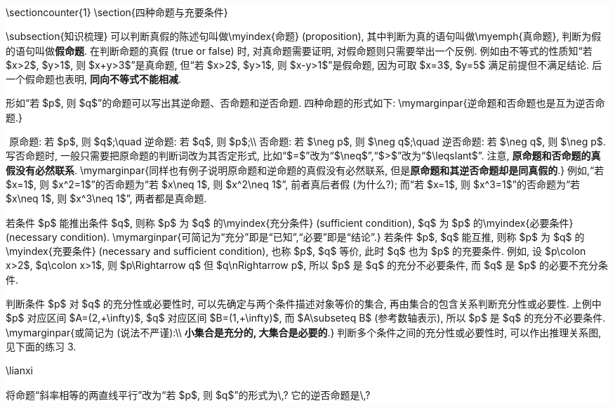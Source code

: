   \sectioncounter{1}
  \section{四种命题与充要条件}
</p>

<p>
  \subsection{知识梳理}
  可以判断真假的陈述句叫做\myindex{命题} (proposition), 
  其中判断为真的语句叫做\myemph{真命题}, 判断为假的语句叫做<strong>假命题</strong>.  在判断命题的真假 (true or false) 时, 对真命题需要证明, 对假命题则只需要举出一个反例. 
  例如由不等式的性质知“若 $x>2$, $y>1$, 则 $x+y>3$”是真命题, 
  但“若 $x>2$, $y>1$, 则 $x-y>1$”是假命题, 
  因为可取 $x=3$, $y=5$ 满足前提但不满足结论. 后一个假命题也表明, <strong>同向不等式不能相减</strong>.</p>

<p>
  形如“若 $p$, 则 $q$”的命题可以写出其逆命题、否命题和逆否命题. 四种命题的形式如下:
  \mymarginpar{逆命题和否命题也是互为逆否命题.}
  <center>
    原命题: 若 $p$, 则 $q$;\quad 逆命题: 若 $q$, 则 $p$;\\
    否命题: 若 $\neg p$, 则 $\neg q$;\quad 逆否命题: 若 $\neg q$, 则 $\neg p$.
  </center>
  写否命题时, 一般只需要把原命题的判断词改为其否定形式, 比如“$=$”改为“$\neq$”,“$>$”改为“$\leqslant$”.   注意, <strong>原命题和否命题的真假没有必然联系</strong>.  \mymarginpar{同样也有例子说明原命题和逆命题的真假没有必然联系, 但是<strong>原命题和其逆否命题却是同真假的</strong>.}  例如,“若 $x=1$, 则 $x^2=1$”的否命题为“若 $x\neq 1$, 则 $x^2\neq 1$”, 前者真后者假 (为什么?); 而“若 $x=1$, 则 $x^3=1$”的否命题为“若 $x\neq 1$, 则 $x^3\neq 1$”, 两者都是真命题. 
</p>

<p>
</p>

<p>
  若条件 $p$ 能推出条件 $q$, 则称 $p$ 为 $q$ 的\myindex{充分条件} 
  (sufficient condition), $q$ 为 $p$ 的\myindex{必要条件} (necessary condition). 
  \mymarginpar{可简记为“充分”即是“已知”,“必要”即是“结论”.}
  若条件 $p$, $q$ 能互推, 则称 $p$ 为 $q$ 的\myindex{充要条件} (necessary and sufficient condition), 也称 $p$, $q$ 等价, 此时 $q$ 也为 $p$ 的充要条件.
  例如, 设 $p\colon x>2$, $q\colon x>1$, 则 $p\Rightarrow q$ 但 $q\nRightarrow p$, 所以 $p$ 是 $q$ 的充分不必要条件, 而 $q$ 是 $p$ 的必要不充分条件. 
</p>

<p>
  判断条件 $p$ 对 $q$ 的充分性或必要性时, 可以先确定与两个条件描述对象等价的集合, 
  再由集合的包含关系判断充分性或必要性. 上例中 $p$ 对应区间 $A=(2,+\infty)$, 
  $q$ 对应区间 $B=(1,+\infty)$, 而 $A\subseteq B$ (参考数轴表示),
  所以 $p$ 是 $q$ 的充分不必要条件. 
  \mymarginpar{或简记为 (说法不严谨):\\
    <strong>小集合是充分的, 大集合是必要的</strong>.}  判断多个条件之间的充分性或必要性时, 可以作出推理关系图, 见下面的练习 3.
</p>

<p>
  \lianxi
  <myexercise>
    <p>    将命题“斜率相等的两直线平行”改为“若 $p$, 则 $q$”的形式为\,? 
    它的逆否命题是\,?
  </p>
</myexercise>
</p>
